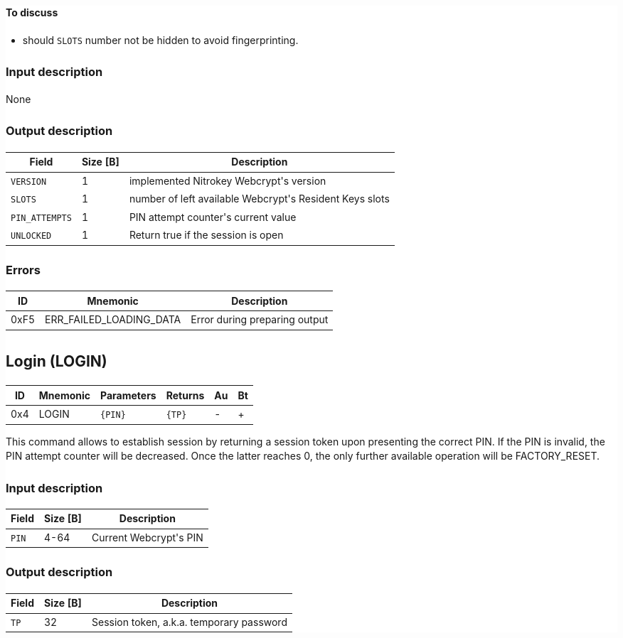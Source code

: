 #### To discuss
- should `SLOTS` number not be hidden to avoid fingerprinting.

### Input description
None

### Output description

| Field | Size [B] | Description                                             |
| --- | ------ |---------------------------------------------------------| 
| `VERSION` | 1 | implemented Nitrokey Webcrypt's version                 |
| `SLOTS` | 1 | number of left available Webcrypt's Resident Keys slots |
| `PIN_ATTEMPTS` | 1 | PIN attempt counter's current value                     |
| `UNLOCKED` | 1 | Return true if the session is open                      |

### Errors
| ID | Mnemonic | Description |
| --- | ------ | ---------- | 
| 0xF5 | ERR_FAILED_LOADING_DATA | Error during preparing output |





## Login (LOGIN)

| ID     | Mnemonic | Parameters          | Returns             | Au   | Bt   |
|--------|----------|---------------------|---------------------|------|------|
| 0x4  | LOGIN    | `{PIN}`             | `{TP}`              | - | + |


This command allows to establish session by returning a session token upon presenting the correct PIN.
If the PIN is invalid, the PIN attempt counter will be decreased. Once the latter reaches 0, the only further available
operation will be FACTORY_RESET. 

### Input description

| Field   | Size [B] | Description            | 
|---------|----------|------------------------|  
| `PIN`   | 4-64     | Current Webcrypt's PIN |

### Output description

| Field  | Size [B] | Description                              |
|--------|----------|------------------------------------------| 
| `TP`   | 32       | Session token, a.k.a. temporary password |


[BIP#39]: https://github.com/bitcoin/bips/blob/master/bip-0039.mediawiki
[RFC 5652]: https://tools.ietf.org/html/rfc5652#section-6.3
[Webauthn]: https://www.w3.org/TR/webauthn/
[FIDO2]: https://fidoalliance.org/specifications/
[CTAP]: https://fidoalliance.org/specs/fido2/fido-client-to-authenticator-protocol-v2.1-rd-20191217.html
[CBOR]: https://tools.ietf.org/html/rfc7049